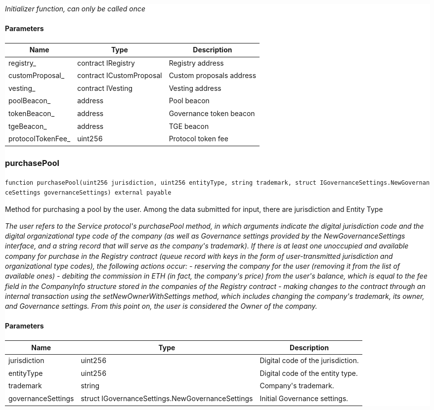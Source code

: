 _Initializer function, can only be called once_

#### Parameters

| Name | Type | Description |
| ---- | ---- | ----------- |
| registry_ | contract IRegistry | Registry address |
| customProposal_ | contract ICustomProposal | Custom proposals address |
| vesting_ | contract IVesting | Vesting address |
| poolBeacon_ | address | Pool beacon |
| tokenBeacon_ | address | Governance token beacon |
| tgeBeacon_ | address | TGE beacon |
| protocolTokenFee_ | uint256 | Protocol token fee |

### purchasePool

```solidity
function purchasePool(uint256 jurisdiction, uint256 entityType, string trademark, struct IGovernanceSettings.NewGovernanceSettings governanceSettings) external payable
```

Method for purchasing a pool by the user. Among the data submitted for input, there are jurisdiction and Entity Type

_The user refers to the Service protocol's purchasePool method, in which arguments indicate the digital jurisdiction code and the digital organizational type code of the company (as well as Governance settings provided by the NewGovernanceSettings interface, and a string record that will serve as the company's trademark). If there is at least one unoccupied and available company for purchase in the Registry contract (queue record with keys in the form of user-transmitted jurisdiction and organizational type codes), the following actions occur:
    -    reserving the company for the user (removing it from the list of available ones)
    -    debiting the commission in ETH (in fact, the company's price) from the user's balance, which is equal to the fee field in the CompanyInfo structure stored in the companies of the Registry contract
    -    making changes to the contract through an internal transaction using the setNewOwnerWithSettings method, which includes changing the company's trademark, its owner, and Governance settings.
    From this point on, the user is considered the Owner of the company._

#### Parameters

| Name | Type | Description |
| ---- | ---- | ----------- |
| jurisdiction | uint256 | Digital code of the jurisdiction. |
| entityType | uint256 | Digital code of the entity type. |
| trademark | string | Company's trademark. |
| governanceSettings | struct IGovernanceSettings.NewGovernanceSettings | Initial Governance settings. |
